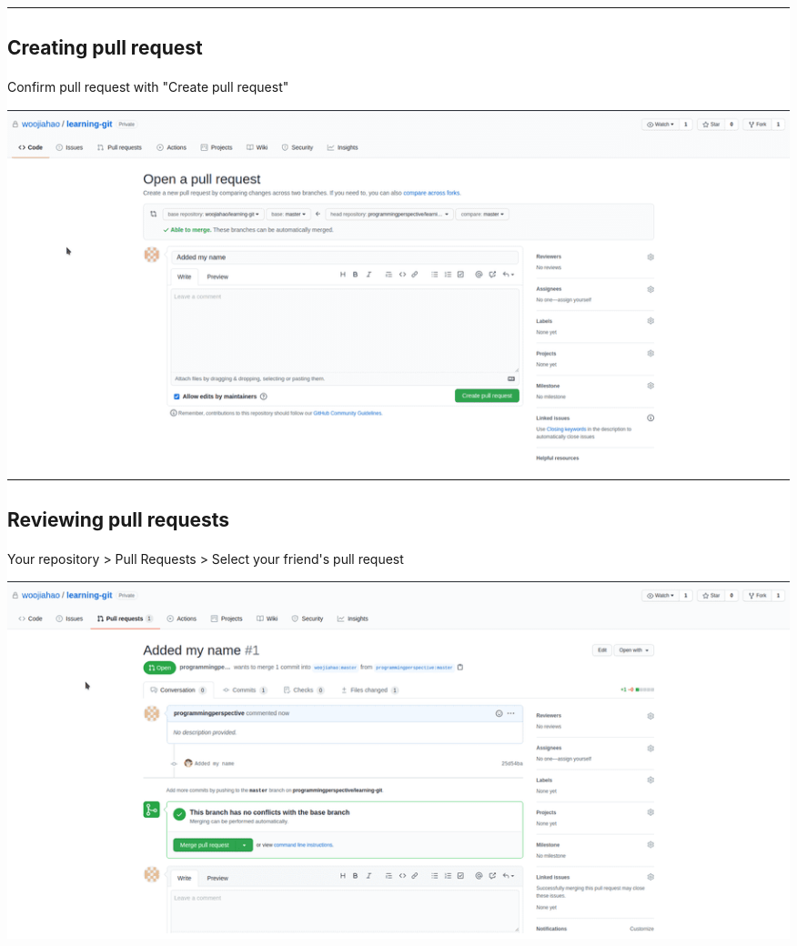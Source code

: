 
---

## Creating pull request

Confirm pull request with "Create pull request"


![](./pr-details.png)

---

## Reviewing pull requests

Your repository > Pull Requests > Select your friend's pull request

![](./view-pr.png)
